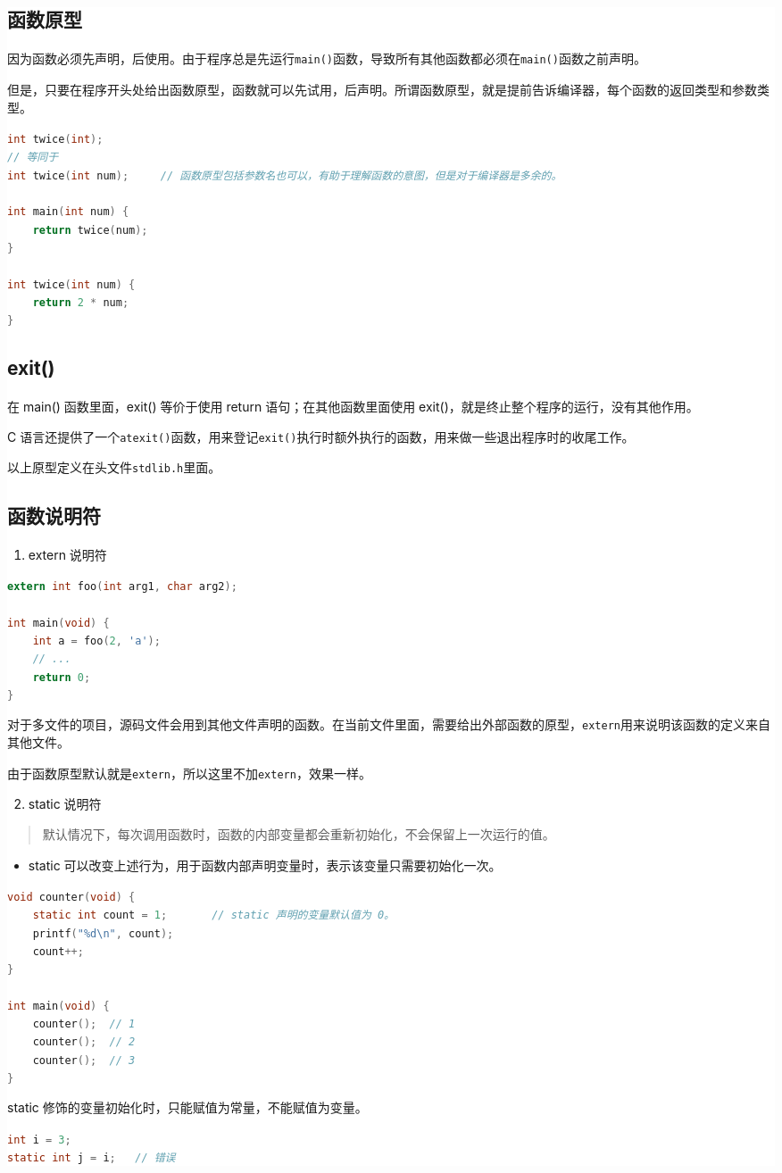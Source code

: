 ## 函数原型
因为函数必须先声明，后使用。由于程序总是先运行`main()`函数，导致所有其他函数都必须在`main()`函数之前声明。

但是，只要在程序开头处给出函数原型，函数就可以先试用，后声明。所谓函数原型，就是提前告诉编译器，每个函数的返回类型和参数类型。
```c
int twice(int);
// 等同于
int twice(int num);     // 函数原型包括参数名也可以，有助于理解函数的意图，但是对于编译器是多余的。

int main(int num) {
    return twice(num);
}

int twice(int num) {
    return 2 * num;
}
```

## exit()
在 main() 函数里面，exit() 等价于使用 return 语句；在其他函数里面使用 exit()，就是终止整个程序的运行，没有其他作用。

C 语言还提供了一个`atexit()`函数，用来登记`exit()`执行时额外执行的函数，用来做一些退出程序时的收尾工作。

以上原型定义在头文件`stdlib.h`里面。

## 函数说明符
1. extern 说明符
```c
extern int foo(int arg1, char arg2);

int main(void) {
    int a = foo(2, 'a');
    // ...
    return 0;
}
```
对于多文件的项目，源码文件会用到其他文件声明的函数。在当前文件里面，需要给出外部函数的原型，`extern`用来说明该函数的定义来自其他文件。

由于函数原型默认就是`extern`，所以这里不加`extern`，效果一样。

2. static 说明符
> 默认情况下，每次调用函数时，函数的内部变量都会重新初始化，不会保留上一次运行的值。
* static 可以改变上述行为，用于函数内部声明变量时，表示该变量只需要初始化一次。
```c
void counter(void) {
    static int count = 1;       // static 声明的变量默认值为 0。
    printf("%d\n", count);
    count++;
}

int main(void) {
    counter();  // 1
    counter();  // 2
    counter();  // 3
}
```
static 修饰的变量初始化时，只能赋值为常量，不能赋值为变量。
```c
int i = 3;
static int j = i;   // 错误
```
